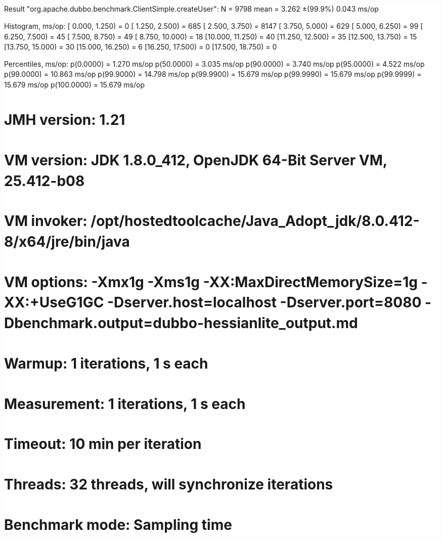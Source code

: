 

Result "org.apache.dubbo.benchmark.ClientSimple.createUser":
  N = 9798
  mean =      3.262 ±(99.9%) 0.043 ms/op

  Histogram, ms/op:
    [ 0.000,  1.250) = 0 
    [ 1.250,  2.500) = 685 
    [ 2.500,  3.750) = 8147 
    [ 3.750,  5.000) = 629 
    [ 5.000,  6.250) = 99 
    [ 6.250,  7.500) = 45 
    [ 7.500,  8.750) = 49 
    [ 8.750, 10.000) = 18 
    [10.000, 11.250) = 40 
    [11.250, 12.500) = 35 
    [12.500, 13.750) = 15 
    [13.750, 15.000) = 30 
    [15.000, 16.250) = 6 
    [16.250, 17.500) = 0 
    [17.500, 18.750) = 0 

  Percentiles, ms/op:
      p(0.0000) =      1.270 ms/op
     p(50.0000) =      3.035 ms/op
     p(90.0000) =      3.740 ms/op
     p(95.0000) =      4.522 ms/op
     p(99.0000) =     10.863 ms/op
     p(99.9000) =     14.798 ms/op
     p(99.9900) =     15.679 ms/op
     p(99.9990) =     15.679 ms/op
     p(99.9999) =     15.679 ms/op
    p(100.0000) =     15.679 ms/op


# JMH version: 1.21
# VM version: JDK 1.8.0_412, OpenJDK 64-Bit Server VM, 25.412-b08
# VM invoker: /opt/hostedtoolcache/Java_Adopt_jdk/8.0.412-8/x64/jre/bin/java
# VM options: -Xmx1g -Xms1g -XX:MaxDirectMemorySize=1g -XX:+UseG1GC -Dserver.host=localhost -Dserver.port=8080 -Dbenchmark.output=dubbo-hessianlite_output.md
# Warmup: 1 iterations, 1 s each
# Measurement: 1 iterations, 1 s each
# Timeout: 10 min per iteration
# Threads: 32 threads, will synchronize iterations
# Benchmark mode: Sampling time